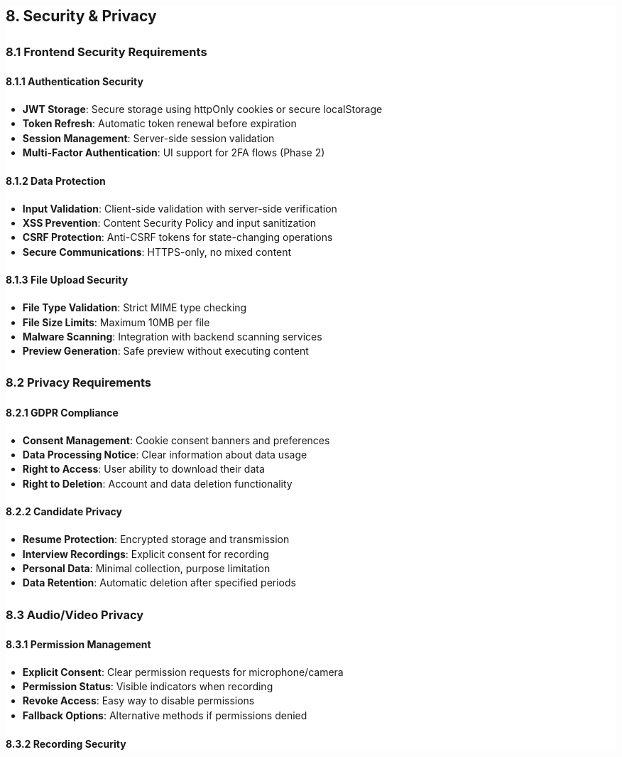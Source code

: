 
## 8. Security & Privacy

### 8.1 Frontend Security Requirements

#### 8.1.1 Authentication Security

- **JWT Storage**: Secure storage using httpOnly cookies or secure localStorage
- **Token Refresh**: Automatic token renewal before expiration
- **Session Management**: Server-side session validation
- **Multi-Factor Authentication**: UI support for 2FA flows (Phase 2)

#### 8.1.2 Data Protection

- **Input Validation**: Client-side validation with server-side verification
- **XSS Prevention**: Content Security Policy and input sanitization
- **CSRF Protection**: Anti-CSRF tokens for state-changing operations
- **Secure Communications**: HTTPS-only, no mixed content

#### 8.1.3 File Upload Security

- **File Type Validation**: Strict MIME type checking
- **File Size Limits**: Maximum 10MB per file
- **Malware Scanning**: Integration with backend scanning services
- **Preview Generation**: Safe preview without executing content

### 8.2 Privacy Requirements

#### 8.2.1 GDPR Compliance

- **Consent Management**: Cookie consent banners and preferences
- **Data Processing Notice**: Clear information about data usage
- **Right to Access**: User ability to download their data
- **Right to Deletion**: Account and data deletion functionality

#### 8.2.2 Candidate Privacy

- **Resume Protection**: Encrypted storage and transmission
- **Interview Recordings**: Explicit consent for recording
- **Personal Data**: Minimal collection, purpose limitation
- **Data Retention**: Automatic deletion after specified periods

### 8.3 Audio/Video Privacy

#### 8.3.1 Permission Management

- **Explicit Consent**: Clear permission requests for microphone/camera
- **Permission Status**: Visible indicators when recording
- **Revoke Access**: Easy way to disable permissions
- **Fallback Options**: Alternative methods if permissions denied

#### 8.3.2 Recording Security
